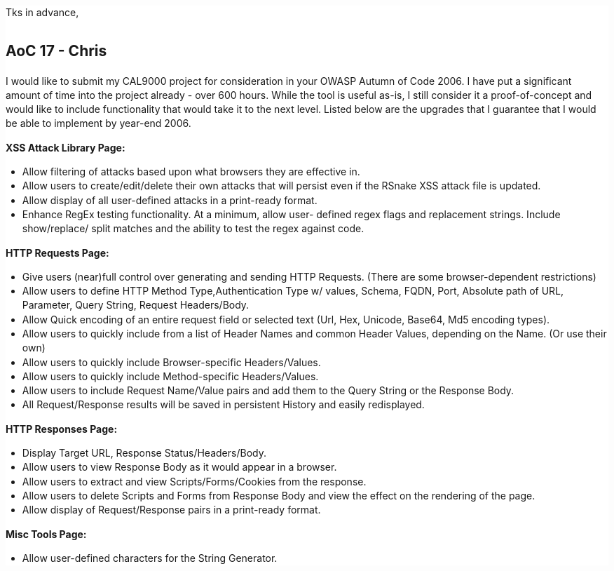 Tks in advance,

## AoC 17 - Chris

I would like to submit my CAL9000 project for consideration in your
OWASP Autumn of Code 2006. I have put a significant amount of time into
the project already - over 600 hours. While the tool is useful as-is, I
still consider it a proof-of-concept and would like to include
functionality that would take it to the next level. Listed below are the
upgrades that I guarantee that I would be able to implement by year-end
2006.

**XSS Attack Library Page:**

  - Allow filtering of attacks based upon what browsers they are
    effective in.
  - Allow users to create/edit/delete their own attacks that will
    persist even if the RSnake XSS attack file is updated.
  - Allow display of all user-defined attacks in a print-ready format.
  - Enhance RegEx testing functionality. At a minimum, allow user-
    defined regex flags and replacement strings. Include show/replace/
    split matches and the ability to test the regex against code.

**HTTP Requests Page:**

  - Give users (near)full control over generating and sending HTTP
    Requests. (There are some browser-dependent restrictions)
  - Allow users to define HTTP Method Type,Authentication Type w/
    values, Schema, FQDN, Port, Absolute path of URL, Parameter, Query
    String, Request Headers/Body.
  - Allow Quick encoding of an entire request field or selected text
    (Url, Hex, Unicode, Base64, Md5 encoding types).
  - Allow users to quickly include from a list of Header Names and
    common Header Values, depending on the Name. (Or use their own)
  - Allow users to quickly include Browser-specific Headers/Values.
  - Allow users to quickly include Method-specific Headers/Values.
  - Allow users to include Request Name/Value pairs and add them to the
    Query String or the Response Body.
  - All Request/Response results will be saved in persistent History and
    easily redisplayed.

**HTTP Responses Page:**

  - Display Target URL, Response Status/Headers/Body.
  - Allow users to view Response Body as it would appear in a browser.
  - Allow users to extract and view Scripts/Forms/Cookies from the
    response.
  - Allow users to delete Scripts and Forms from Response Body and view
    the effect on the rendering of the page.
  - Allow display of Request/Response pairs in a print-ready format.

**Misc Tools Page:**

  - Allow user-defined characters for the String Generator.
